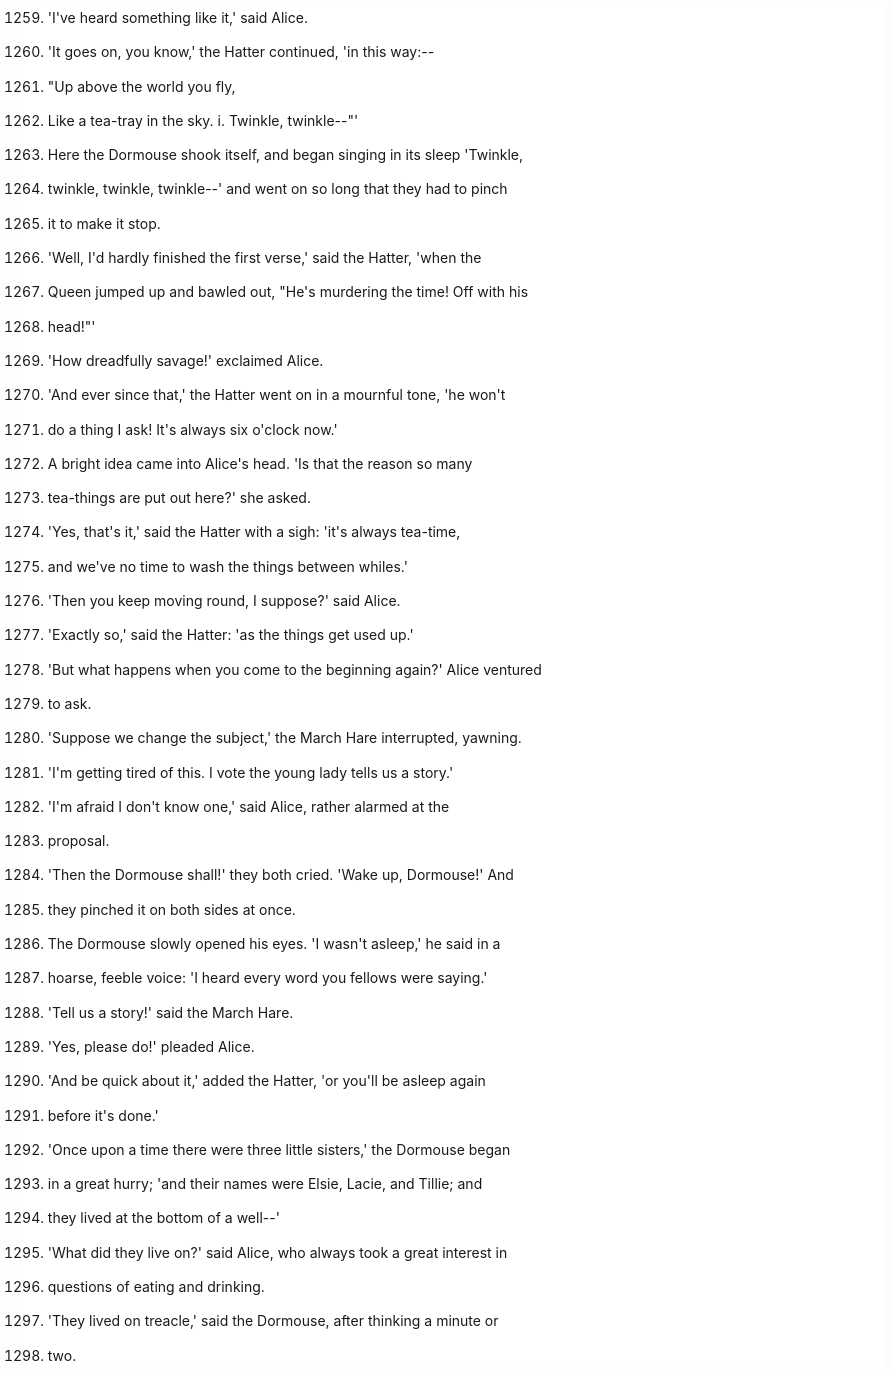 1259. 'I've heard something like it,' said Alice.

1260. 'It goes on, you know,' the Hatter continued, 'in this way:--

1261. "Up above the world you fly,
1262. Like a tea-tray in the sky.
i. Twinkle, twinkle--"'

1263. Here the Dormouse shook itself, and began singing in its sleep 'Twinkle,
1264. twinkle, twinkle, twinkle--' and went on so long that they had to pinch
1265. it to make it stop.

1266. 'Well, I'd hardly finished the first verse,' said the Hatter, 'when the
1267. Queen jumped up and bawled out, "He's murdering the time! Off with his
1268. head!"'

1269. 'How dreadfully savage!' exclaimed Alice.

1270. 'And ever since that,' the Hatter went on in a mournful tone, 'he won't
1271. do a thing I ask! It's always six o'clock now.'

1272. A bright idea came into Alice's head. 'Is that the reason so many
1273. tea-things are put out here?' she asked.

1274. 'Yes, that's it,' said the Hatter with a sigh: 'it's always tea-time,
1275. and we've no time to wash the things between whiles.'

1276. 'Then you keep moving round, I suppose?' said Alice.

1277. 'Exactly so,' said the Hatter: 'as the things get used up.'

1278. 'But what happens when you come to the beginning again?' Alice ventured
1279. to ask.

1280. 'Suppose we change the subject,' the March Hare interrupted, yawning.
1281. 'I'm getting tired of this. I vote the young lady tells us a story.'

1282. 'I'm afraid I don't know one,' said Alice, rather alarmed at the
1283. proposal.

1284. 'Then the Dormouse shall!' they both cried. 'Wake up, Dormouse!' And
1285. they pinched it on both sides at once.

1286. The Dormouse slowly opened his eyes. 'I wasn't asleep,' he said in a
1287. hoarse, feeble voice: 'I heard every word you fellows were saying.'

1288. 'Tell us a story!' said the March Hare.

1289. 'Yes, please do!' pleaded Alice.

1290. 'And be quick about it,' added the Hatter, 'or you'll be asleep again
1291. before it's done.'

1292. 'Once upon a time there were three little sisters,' the Dormouse began
1293. in a great hurry; 'and their names were Elsie, Lacie, and Tillie; and
1294. they lived at the bottom of a well--'

1295. 'What did they live on?' said Alice, who always took a great interest in
1296. questions of eating and drinking.

1297. 'They lived on treacle,' said the Dormouse, after thinking a minute or
1298. two.
